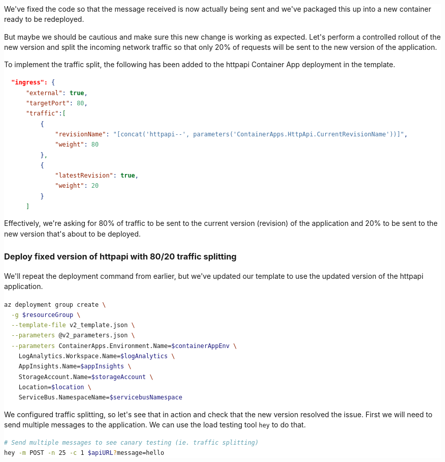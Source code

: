 We've fixed the code so that the message received is now actually being sent and we've packaged this up into a new container ready to be redeployed.

But maybe we should be cautious and make sure this new change is working as expected. Let's perform a controlled rollout of the new version and split the incoming network traffic so that only 20% of requests will be sent to the new version of the application.

To implement the traffic split, the following has been added to the httpapi Container App deployment in the template.

```json
  "ingress": {
      "external": true,
      "targetPort": 80,
      "traffic":[
          {
              "revisionName": "[concat('httpapi--', parameters('ContainerApps.HttpApi.CurrentRevisionName'))]",
              "weight": 80
          },
          {
              "latestRevision": true,
              "weight": 20
          }
      ]
```

Effectively, we're asking for 80% of traffic to be sent to the current version (revision) of the application and 20% to be sent to the new version that's about to be deployed.

### Deploy fixed version of httpapi with 80/20 traffic splitting

We'll repeat the deployment command from earlier, but we've updated our template to use the updated version of the httpapi application.

```bash
az deployment group create \
  -g $resourceGroup \
  --template-file v2_template.json \
  --parameters @v2_parameters.json \
  --parameters ContainerApps.Environment.Name=$containerAppEnv \
    LogAnalytics.Workspace.Name=$logAnalytics \
    AppInsights.Name=$appInsights \
    StorageAccount.Name=$storageAccount \
    Location=$location \
    ServiceBus.NamespaceName=$servicebusNamespace
```

We configured traffic splitting, so let's see that in action and check that the new version resolved the issue. First we will need to send multiple messages to the application. We can use the load testing tool `hey` to do that.

```bash
# Send multiple messages to see canary testing (ie. traffic splitting)
hey -m POST -n 25 -c 1 $apiURL?message=hello
```
